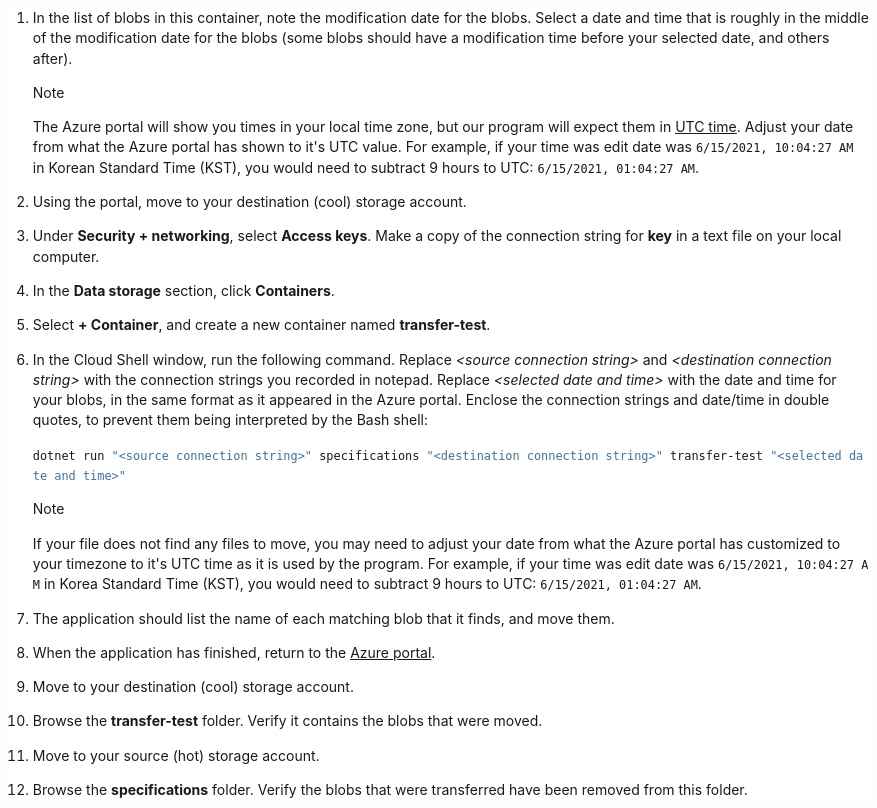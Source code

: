 1. In the list of blobs in this container, note the modification date for the blobs. Select a date and time that is roughly in the middle of the modification date for the blobs (some blobs should have a modification time before your selected date, and others after).

    > [!NOTE]
    > The Azure portal will show you times in your local time zone, but our program will expect them in [UTC time](https://www.bing.com/search?q=utc+time&PC=U316&FORM=CHROMN). Adjust your date from what the Azure portal has shown to it's UTC value. For example, if your time was edit date was `6/15/2021, 10:04:27 AM` in Korean Standard Time (KST), you would need to subtract 9 hours to UTC: `6/15/2021, 01:04:27 AM`.

1. Using the portal, move to your destination (cool) storage account.

1. Under **Security + networking**, select **Access keys**. Make a copy of the connection string for **key** in a text file on your local computer.

1. In the **Data storage** section, click **Containers**.

1. Select **+ Container**, and create a new container named **transfer-test**.

1. In the Cloud Shell window, run the following command. Replace *\<source connection string>* and *\<destination connection string>* with the connection strings you recorded in notepad. Replace *\<selected date and time>* with the date and time for your blobs, in the same format as it appeared in the Azure portal. Enclose the connection strings and date/time in double quotes, to prevent them being interpreted by the Bash shell:

    ```bash
    dotnet run "<source connection string>" specifications "<destination connection string>" transfer-test "<selected date and time>"
    ```
    
    > [!NOTE]
    > If your file does not find any files to move, you may need to adjust your date from what the Azure portal has customized to your timezone to it's UTC time as it is used by the program. For example, if your time was edit date was `6/15/2021, 10:04:27 AM` in Korea Standard Time (KST), you would need to subtract 9 hours to UTC: `6/15/2021, 01:04:27 AM`.

1. The application should list the name of each matching blob that it finds, and move them.

1. When the application has finished, return to the [Azure portal](https://portal.azure.com/learn.docs.microsoft.com?azure-portal=true).

1. Move to your destination (cool) storage account.

1. Browse the **transfer-test** folder. Verify it contains the blobs that were moved.

1. Move to your source (hot) storage account.

1. Browse the **specifications** folder. Verify the blobs that were transferred have been removed from this folder.
